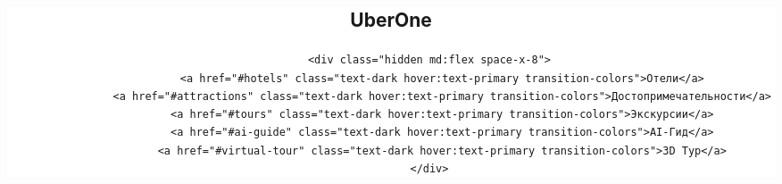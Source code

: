 <!DOCTYPE html>
<html lang="ru">
<head>
    <base target="_self">
    <meta charset="UTF-8">
    <meta name="viewport" content="width=device-width, initial-scale=1.0">
    <title>UberOne - Платформа для путешествий по Узбекистану</title>
    <meta name="description" content="UberOne — удобная онлайн-платформа для бронирования отелей и организации путешествий по Узбекистану с поддержкой трёх языков и AI-гидом">
    <script src="https://cdn.tailwindcss.com"></script>
    <link rel="stylesheet" href="https://cdnjs.cloudflare.com/ajax/libs/font-awesome/5.15.3/css/all.min.css">
    <script>
        tailwind.config = {
            theme: {
                extend: {
                    colors: {
                        primary: "#1e40af",
                        secondary: "#3b82f6",
                        accent: "#f59e0b",
                        dark: "#1f2937",
                        light: "#f8fafc",
                        uzbekblue: "#0099b5",
                        uzbekgreen: "#43b02a",
                        uzbekred: "#ce1126"
                    },
                    fontFamily: {
                        sans: ['Inter', 'system-ui', 'sans-serif'],
                    },
                    boxShadow: {
                        'premium': '0 20px 25px -5px rgba(0, 0, 0, 0.3), 0 10px 10px -5px rgba(0, 0, 0, 0.2)',
                    }
                }
            }
        }
    </script>
    <link href="https://fonts.googleapis.com/css2?family=Inter:wght@300;400;500;600;700&display=swap" rel="stylesheet">
</head>
<body class="font-sans bg-light text-dark min-h-screen flex flex-col">
    <!-- Header with Navigation -->
    <header class="bg-white shadow-lg sticky top-0 z-50">
        <nav class="container mx-auto px-4 py-4">
            <div class="flex justify-between items-center">
                <div class="flex items-center">
                    <h1 class="text-2xl font-bold text-primary">Uber<span class="text-accent">One</span></h1>
                </div>
                
                <div class="hidden md:flex space-x-8">
                    <a href="#hotels" class="text-dark hover:text-primary transition-colors">Отели</a>
                    <a href="#attractions" class="text-dark hover:text-primary transition-colors">Достопримечательности</a>
                    <a href="#tours" class="text-dark hover:text-primary transition-colors">Экскурсии</a>
                    <a href="#ai-guide" class="text-dark hover:text-primary transition-colors">AI-Гид</a>
                    <a href="#virtual-tour" class="text-dark hover:text-primary transition-colors">3D Тур</a>
                </div>
                